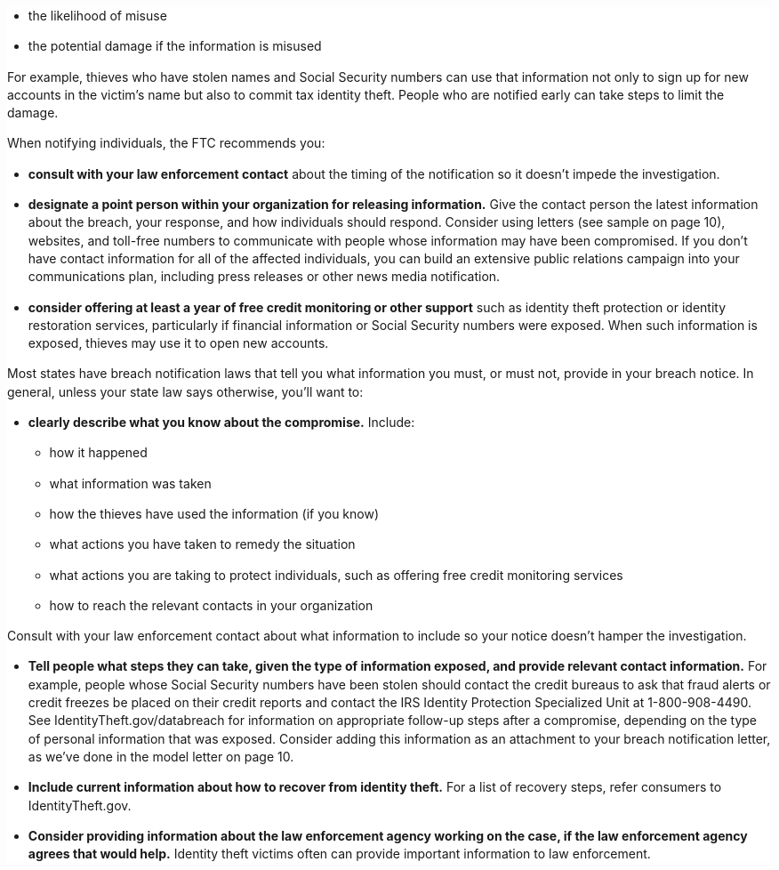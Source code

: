 - the likelihood of misuse

- the potential damage if the information is misused

For example, thieves who have stolen names and Social Security numbers can use that information not only to sign up for new accounts in the victim’s name but also to commit tax identity theft. People who are notified early can take steps to limit the damage.

When notifying individuals, the FTC recommends you:

- **consult with your law enforcement contact** about the timing of the notification so it doesn’t impede the investigation. 

- **designate a point person within your organization for releasing information.** Give the contact person the latest information about the breach, your response, and how individuals should respond. Consider using letters (see sample on page 10), websites, and toll-free numbers to communicate with people whose information may have been compromised. If you don’t have contact information for all of the affected individuals, you can build an extensive public relations campaign into your communications plan, including press releases or other news media notification. 

- **consider offering at least a year of free credit monitoring or other support** such as identity theft protection or identity restoration services, particularly if financial information or Social Security numbers were exposed. When such information is exposed, thieves may use it to open new accounts.

Most states have breach notification laws that tell you what information you must, or must not, provide in your breach notice. In general, unless your state law says otherwise, you’ll want to:

- **clearly describe what you know about the compromise.** Include: 

  - how it happened

  - what information was taken 

  - how the thieves have used the information (if you know)

  - what actions you have taken to remedy the situation

  - what actions you are taking to protect individuals, such as offering free credit monitoring services

  - how to reach the relevant contacts in your organization

Consult with your law enforcement contact about what information to include so your notice doesn’t hamper the investigation.

- **Tell people what steps they can take, given the type of information exposed, and provide relevant contact information.** For example, people whose Social Security numbers have been stolen should contact the credit bureaus to ask that fraud alerts or credit freezes be placed on their credit reports and contact the IRS Identity Protection Specialized Unit at 1-800-908-4490. See IdentityTheft.gov/databreach for information on appropriate follow-up steps after a compromise, depending on the type of personal information that was exposed. Consider adding this information as an attachment to your breach notification letter, as we’ve done in the model letter on page 10.

- **Include current information about how to recover from identity theft.** For a list of recovery steps, refer consumers to IdentityTheft.gov. 

- **Consider providing information about the law enforcement agency working on the case, if the law enforcement agency agrees that would help.** Identity theft victims often can provide important information to law enforcement.
